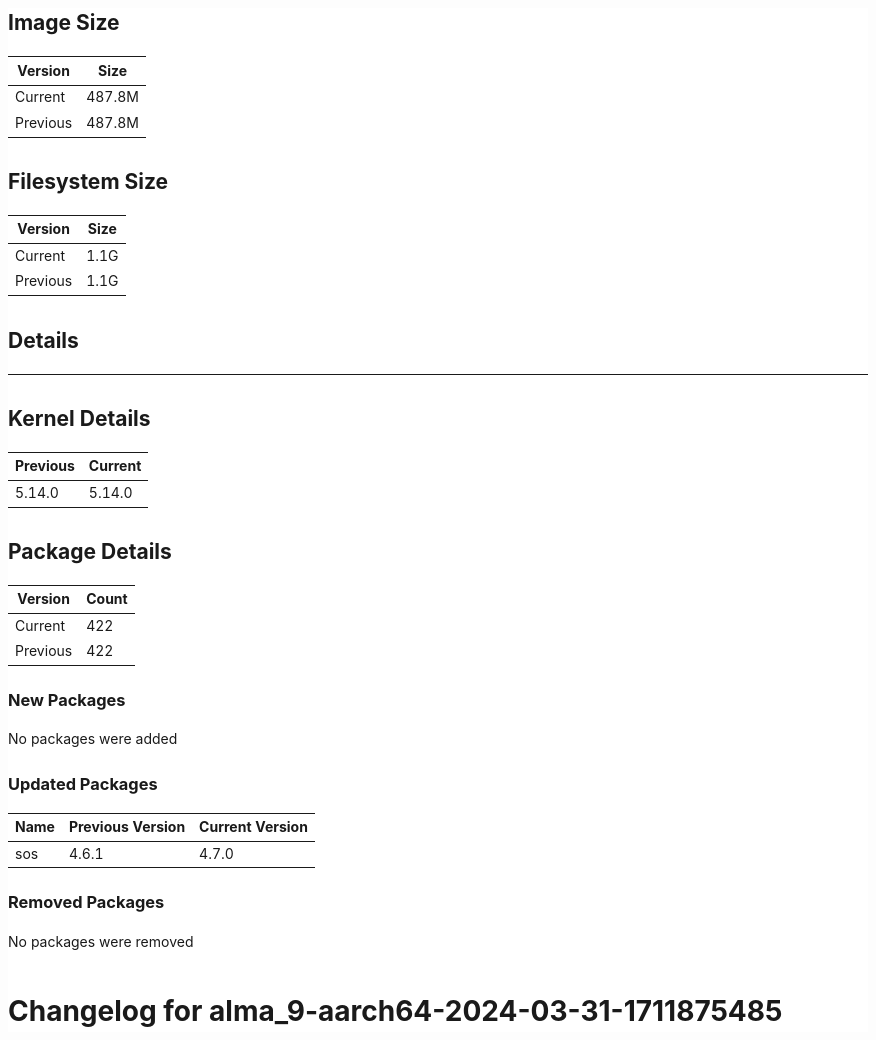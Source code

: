 
## Image Size

| Version  | Size                                 |
| -------- | ------------------------------------ |
| Current  | 487.8M      |
| Previous | 487.8M |

## Filesystem Size

| Version  | Size                                   |
| -------- | -------------------------------------- |
| Current  | 1.1G      |
| Previous | 1.1G |

## Details

---

## Kernel Details

| Previous                                | Current                            |
| --------------------------------------- | ---------------------------------- |
| 5.14.0 | 5.14.0 |

## Package Details

| Version  | Count                                    |
| -------- | ---------------------------------------- |
| Current  | 422      |
| Previous | 422 |

### New Packages
No packages were added

### Updated Packages
Name | Previous Version | Current Version
------------ | -------------------- | --------------------
sos | 4.6.1 | 4.7.0

### Removed Packages
No packages were removed
# Changelog for alma_9-aarch64-2024-03-31-1711875485
